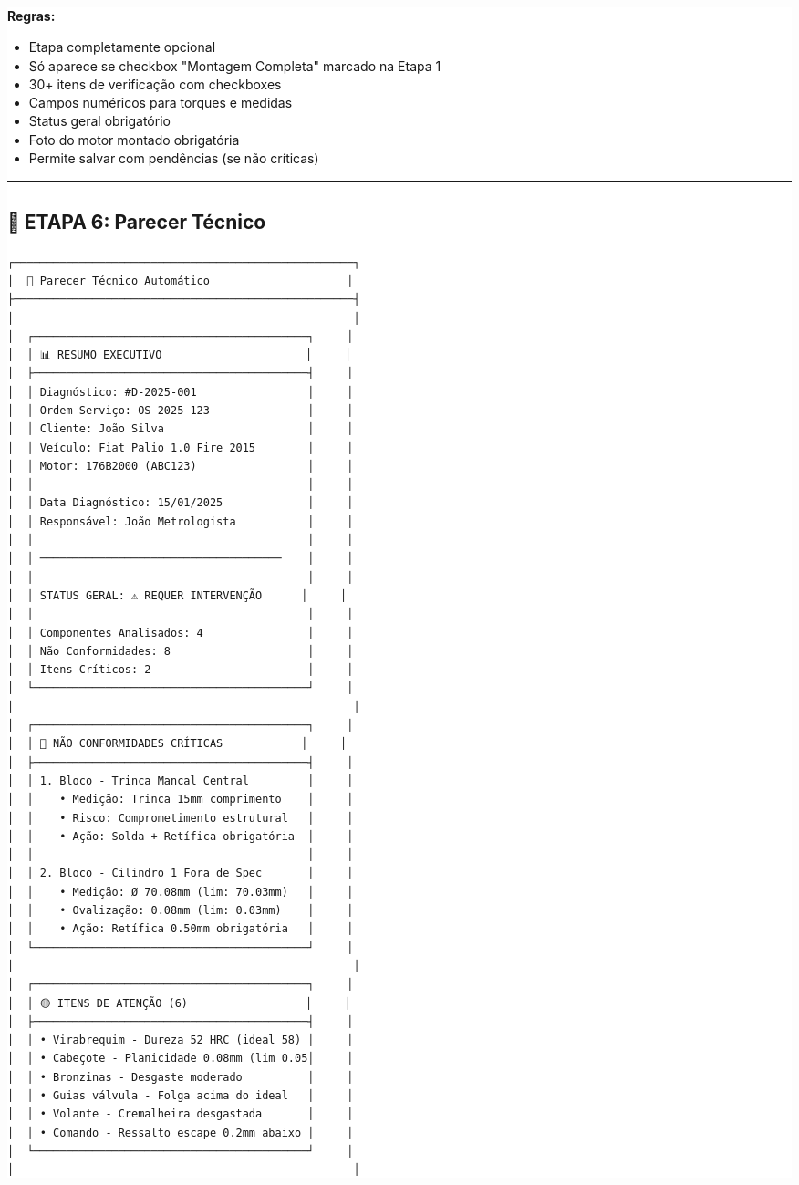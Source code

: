 **Regras:**
- Etapa completamente opcional
- Só aparece se checkbox "Montagem Completa" marcado na Etapa 1
- 30+ itens de verificação com checkboxes
- Campos numéricos para torques e medidas
- Status geral obrigatório
- Foto do motor montado obrigatória
- Permite salvar com pendências (se não críticas)

---

## 📄 ETAPA 6: Parecer Técnico

```
┌────────────────────────────────────────────────────┐
│  📄 Parecer Técnico Automático                     │
├────────────────────────────────────────────────────┤
│                                                    │
│  ┌──────────────────────────────────────────┐     │
│  │ 📊 RESUMO EXECUTIVO                      │     │
│  ├──────────────────────────────────────────┤     │
│  │ Diagnóstico: #D-2025-001                 │     │
│  │ Ordem Serviço: OS-2025-123               │     │
│  │ Cliente: João Silva                      │     │
│  │ Veículo: Fiat Palio 1.0 Fire 2015        │     │
│  │ Motor: 176B2000 (ABC123)                 │     │
│  │                                          │     │
│  │ Data Diagnóstico: 15/01/2025             │     │
│  │ Responsável: João Metrologista           │     │
│  │                                          │     │
│  │ ─────────────────────────────────────    │     │
│  │                                          │     │
│  │ STATUS GERAL: ⚠️ REQUER INTERVENÇÃO      │     │
│  │                                          │     │
│  │ Componentes Analisados: 4                │     │
│  │ Não Conformidades: 8                     │     │
│  │ Itens Críticos: 2                        │     │
│  └──────────────────────────────────────────┘     │
│                                                    │
│  ┌──────────────────────────────────────────┐     │
│  │ 🔴 NÃO CONFORMIDADES CRÍTICAS            │     │
│  ├──────────────────────────────────────────┤     │
│  │ 1. Bloco - Trinca Mancal Central         │     │
│  │    • Medição: Trinca 15mm comprimento    │     │
│  │    • Risco: Comprometimento estrutural   │     │
│  │    • Ação: Solda + Retífica obrigatória  │     │
│  │                                          │     │
│  │ 2. Bloco - Cilindro 1 Fora de Spec       │     │
│  │    • Medição: Ø 70.08mm (lim: 70.03mm)   │     │
│  │    • Ovalização: 0.08mm (lim: 0.03mm)    │     │
│  │    • Ação: Retífica 0.50mm obrigatória   │     │
│  └──────────────────────────────────────────┘     │
│                                                    │
│  ┌──────────────────────────────────────────┐     │
│  │ 🟡 ITENS DE ATENÇÃO (6)                  │     │
│  ├──────────────────────────────────────────┤     │
│  │ • Virabrequim - Dureza 52 HRC (ideal 58) │     │
│  │ • Cabeçote - Planicidade 0.08mm (lim 0.05│     │
│  │ • Bronzinas - Desgaste moderado          │     │
│  │ • Guias válvula - Folga acima do ideal   │     │
│  │ • Volante - Cremalheira desgastada       │     │
│  │ • Comando - Ressalto escape 0.2mm abaixo │     │
│  └──────────────────────────────────────────┘     │
│                                                    │
```